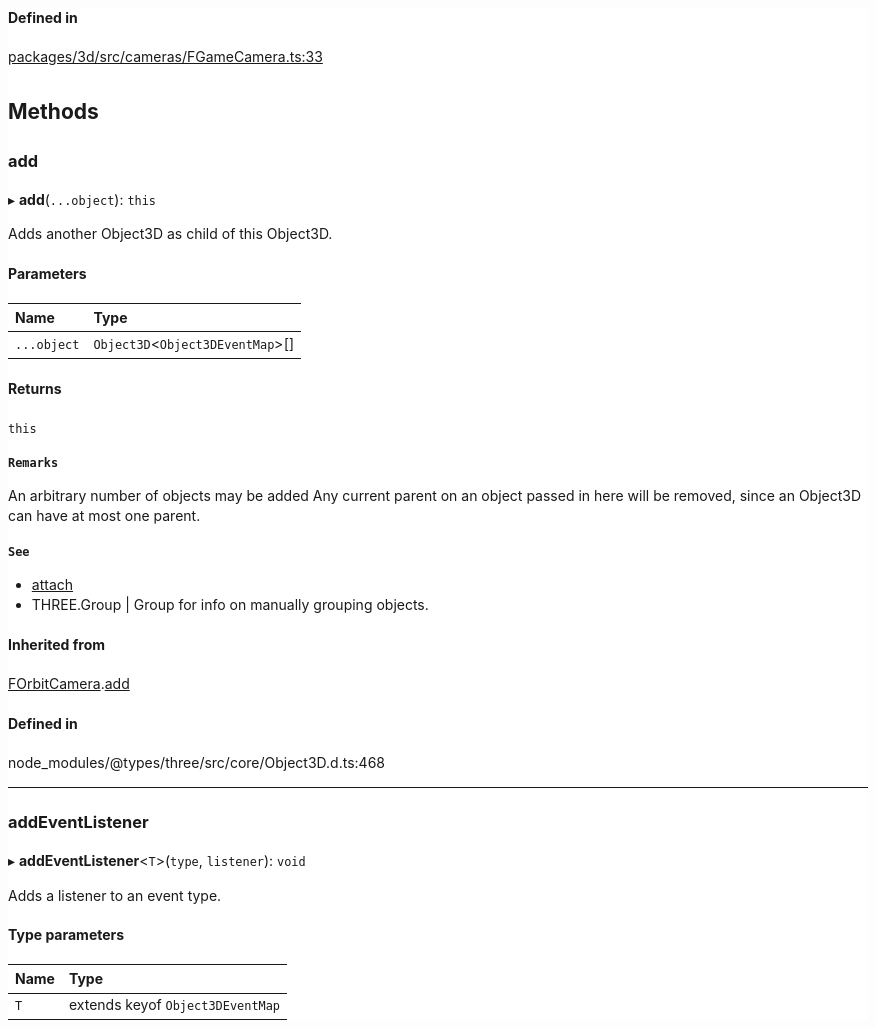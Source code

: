 #### Defined in

[packages/3d/src/cameras/FGameCamera.ts:33](https://github.com/fibbojs/fibbo/blob/ccc6e3847dd911058d63a251d216974de127e8af/packages/3d/src/cameras/FGameCamera.ts#L33)

## Methods

### add

▸ **add**(`...object`): `this`

Adds another Object3D as child of this Object3D.

#### Parameters

| Name | Type |
| :------ | :------ |
| `...object` | `Object3D`\<`Object3DEventMap`\>[] |

#### Returns

`this`

**`Remarks`**

An arbitrary number of objects may be added
Any current parent on an object passed in here will be removed, since an Object3D can have at most one parent.

**`See`**

 - [attach](3d_src.FGameCamera.md#attach)
 - THREE.Group | Group for info on manually grouping objects.

#### Inherited from

[FOrbitCamera](3d_src.FOrbitCamera.md).[add](3d_src.FOrbitCamera.md#add)

#### Defined in

node_modules/@types/three/src/core/Object3D.d.ts:468

___

### addEventListener

▸ **addEventListener**\<`T`\>(`type`, `listener`): `void`

Adds a listener to an event type.

#### Type parameters

| Name | Type |
| :------ | :------ |
| `T` | extends keyof `Object3DEventMap` |
